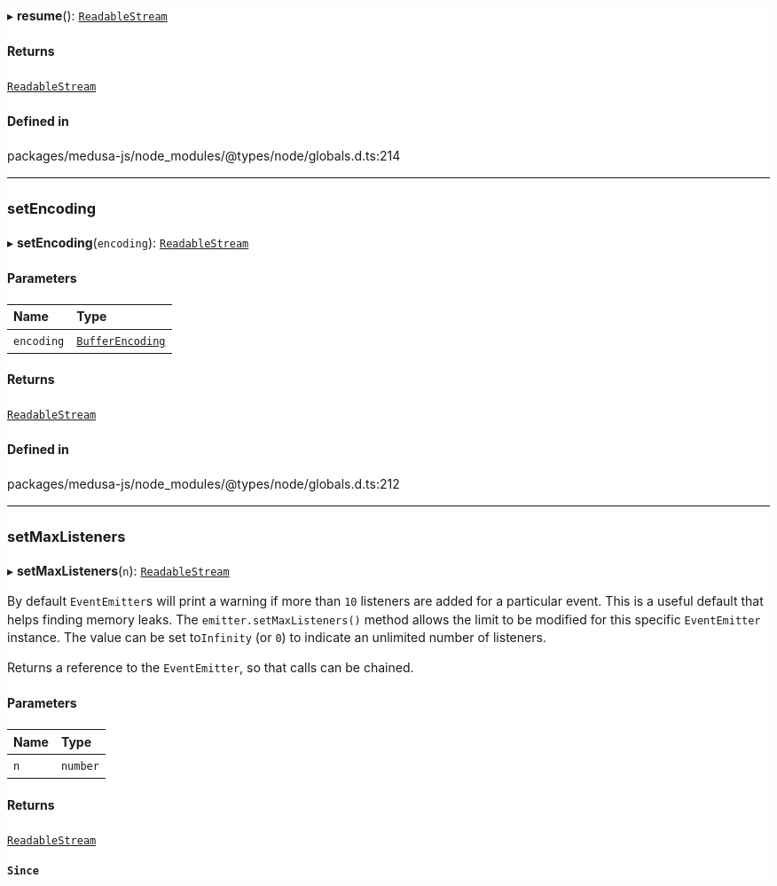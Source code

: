 ▸ **resume**(): [`ReadableStream`](internal-8.ReadableStream.md)

#### Returns

[`ReadableStream`](internal-8.ReadableStream.md)

#### Defined in

packages/medusa-js/node_modules/@types/node/globals.d.ts:214

___

### setEncoding

▸ **setEncoding**(`encoding`): [`ReadableStream`](internal-8.ReadableStream.md)

#### Parameters

| Name | Type |
| :------ | :------ |
| `encoding` | [`BufferEncoding`](../modules/internal-8.md#bufferencoding) |

#### Returns

[`ReadableStream`](internal-8.ReadableStream.md)

#### Defined in

packages/medusa-js/node_modules/@types/node/globals.d.ts:212

___

### setMaxListeners

▸ **setMaxListeners**(`n`): [`ReadableStream`](internal-8.ReadableStream.md)

By default `EventEmitter`s will print a warning if more than `10` listeners are
added for a particular event. This is a useful default that helps finding
memory leaks. The `emitter.setMaxListeners()` method allows the limit to be
modified for this specific `EventEmitter` instance. The value can be set to`Infinity` (or `0`) to indicate an unlimited number of listeners.

Returns a reference to the `EventEmitter`, so that calls can be chained.

#### Parameters

| Name | Type |
| :------ | :------ |
| `n` | `number` |

#### Returns

[`ReadableStream`](internal-8.ReadableStream.md)

**`Since`**
